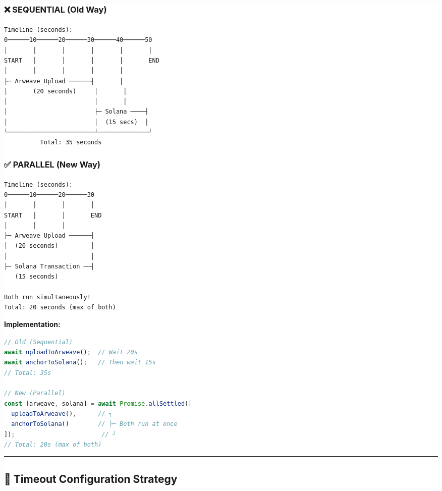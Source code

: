 ### ❌ SEQUENTIAL (Old Way)

```
Timeline (seconds):
0──────10──────20──────30──────40──────50
│       │       │       │       │       │
START   │       │       │       │       END
│       │       │       │       │
├─ Arweave Upload ──────┤       │
│       (20 seconds)     │       │
│                        │       │
│                        ├─ Solana ────┤
│                        │  (15 secs)  │
└────────────────────────┴──────────────┘
          Total: 35 seconds
```

### ✅ PARALLEL (New Way)

```
Timeline (seconds):
0──────10──────20──────30
│       │       │       │
START   │       │       END
│       │       │
├─ Arweave Upload ──────┤
│  (20 seconds)         │
│                       │
├─ Solana Transaction ──┤
   (15 seconds)
   
Both run simultaneously!
Total: 20 seconds (max of both)
```

**Implementation:**
```typescript
// Old (Sequential)
await uploadToArweave();  // Wait 20s
await anchorToSolana();   // Then wait 15s
// Total: 35s

// New (Parallel)
const [arweave, solana] = await Promise.allSettled([
  uploadToArweave(),      // ┐
  anchorToSolana()        // ├─ Both run at once
]);                        // ┘
// Total: 20s (max of both)
```

---

## 🎯 Timeout Configuration Strategy
